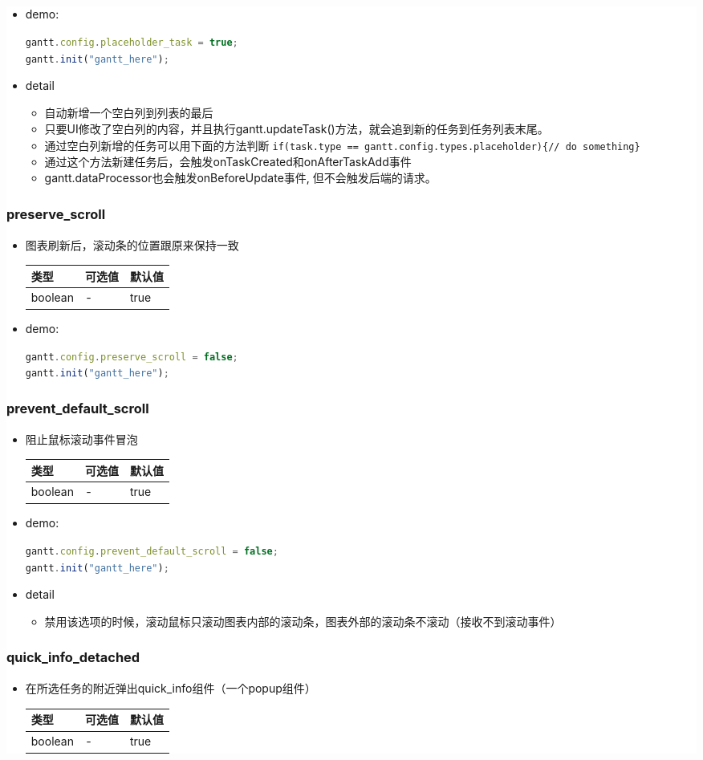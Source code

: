 - demo:

  ```js
  gantt.config.placeholder_task = true;
  gantt.init("gantt_here");
  ```

- detail

  - 自动新增一个空白列到列表的最后
  - 只要UI修改了空白列的内容，并且执行gantt.updateTask()方法，就会追到新的任务到任务列表末尾。
  - 通过空白列新增的任务可以用下面的方法判断
    `if(task.type == gantt.config.types.placeholder){// do something}`
  - 通过这个方法新建任务后，会触发onTaskCreated和onAfterTaskAdd事件
  - gantt.dataProcessor也会触发onBeforeUpdate事件, 但不会触发后端的请求。

### preserve_scroll

- 图表刷新后，滚动条的位置跟原来保持一致

  | 类型    | 可选值 | 默认值 |
  | ------- | ------ | ------ |
  | boolean | -      | true   |

- demo:

  ```js
  gantt.config.preserve_scroll = false;
  gantt.init("gantt_here");
  ```

### prevent_default_scroll

- 阻止鼠标滚动事件冒泡

  | 类型    | 可选值 | 默认值 |
  | ------- | ------ | ------ |
  | boolean | -      | true   |

- demo:

  ```js
  gantt.config.prevent_default_scroll = false;
  gantt.init("gantt_here");
  ```

- detail

  - 禁用该选项的时候，滚动鼠标只滚动图表内部的滚动条，图表外部的滚动条不滚动（接收不到滚动事件）

### quick_info_detached

- 在所选任务的附近弹出quick_info组件（一个popup组件）

  | 类型    | 可选值 | 默认值 |
  | ------- | ------ | ------ |
  | boolean | -      | true   |
